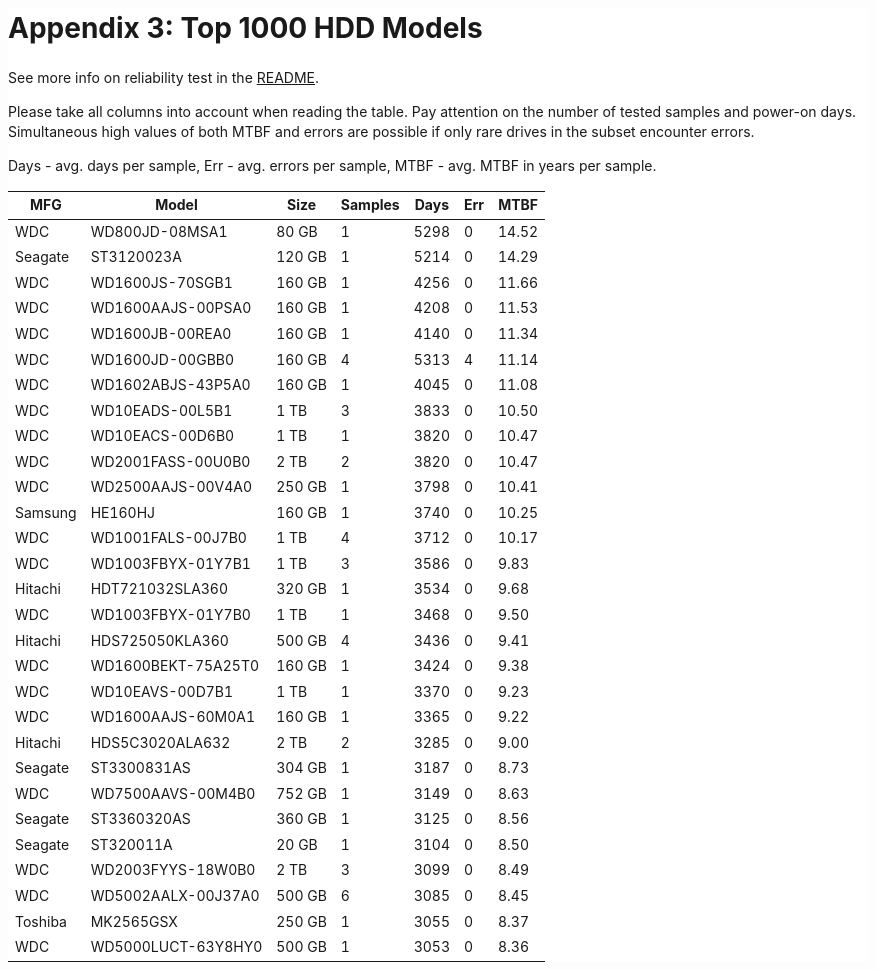 Appendix 3: Top 1000 HDD Models
===============================

See more info on reliability test in the [README](https://github.com/bsdhw/SMART).

Please take all columns into account when reading the table. Pay attention on the
number of tested samples and power-on days. Simultaneous high values of both MTBF
and errors are possible if only rare drives in the subset encounter errors.

Days - avg. days per sample,
Err  - avg. errors per sample,
MTBF - avg. MTBF in years per sample.

| MFG       | Model              | Size   | Samples | Days  | Err   | MTBF |
|-----------|--------------------|--------|---------|-------|-------|------|
| WDC       | WD800JD-08MSA1     | 80 GB  | 1       | 5298  | 0     | 14.52  |
| Seagate   | ST3120023A         | 120 GB | 1       | 5214  | 0     | 14.29  |
| WDC       | WD1600JS-70SGB1    | 160 GB | 1       | 4256  | 0     | 11.66  |
| WDC       | WD1600AAJS-00PSA0  | 160 GB | 1       | 4208  | 0     | 11.53  |
| WDC       | WD1600JB-00REA0    | 160 GB | 1       | 4140  | 0     | 11.34  |
| WDC       | WD1600JD-00GBB0    | 160 GB | 4       | 5313  | 4     | 11.14  |
| WDC       | WD1602ABJS-43P5A0  | 160 GB | 1       | 4045  | 0     | 11.08  |
| WDC       | WD10EADS-00L5B1    | 1 TB   | 3       | 3833  | 0     | 10.50  |
| WDC       | WD10EACS-00D6B0    | 1 TB   | 1       | 3820  | 0     | 10.47  |
| WDC       | WD2001FASS-00U0B0  | 2 TB   | 2       | 3820  | 0     | 10.47  |
| WDC       | WD2500AAJS-00V4A0  | 250 GB | 1       | 3798  | 0     | 10.41  |
| Samsung   | HE160HJ            | 160 GB | 1       | 3740  | 0     | 10.25  |
| WDC       | WD1001FALS-00J7B0  | 1 TB   | 4       | 3712  | 0     | 10.17  |
| WDC       | WD1003FBYX-01Y7B1  | 1 TB   | 3       | 3586  | 0     | 9.83   |
| Hitachi   | HDT721032SLA360    | 320 GB | 1       | 3534  | 0     | 9.68   |
| WDC       | WD1003FBYX-01Y7B0  | 1 TB   | 1       | 3468  | 0     | 9.50   |
| Hitachi   | HDS725050KLA360    | 500 GB | 4       | 3436  | 0     | 9.41   |
| WDC       | WD1600BEKT-75A25T0 | 160 GB | 1       | 3424  | 0     | 9.38   |
| WDC       | WD10EAVS-00D7B1    | 1 TB   | 1       | 3370  | 0     | 9.23   |
| WDC       | WD1600AAJS-60M0A1  | 160 GB | 1       | 3365  | 0     | 9.22   |
| Hitachi   | HDS5C3020ALA632    | 2 TB   | 2       | 3285  | 0     | 9.00   |
| Seagate   | ST3300831AS        | 304 GB | 1       | 3187  | 0     | 8.73   |
| WDC       | WD7500AAVS-00M4B0  | 752 GB | 1       | 3149  | 0     | 8.63   |
| Seagate   | ST3360320AS        | 360 GB | 1       | 3125  | 0     | 8.56   |
| Seagate   | ST320011A          | 20 GB  | 1       | 3104  | 0     | 8.50   |
| WDC       | WD2003FYYS-18W0B0  | 2 TB   | 3       | 3099  | 0     | 8.49   |
| WDC       | WD5002AALX-00J37A0 | 500 GB | 6       | 3085  | 0     | 8.45   |
| Toshiba   | MK2565GSX          | 250 GB | 1       | 3055  | 0     | 8.37   |
| WDC       | WD5000LUCT-63Y8HY0 | 500 GB | 1       | 3053  | 0     | 8.36   |